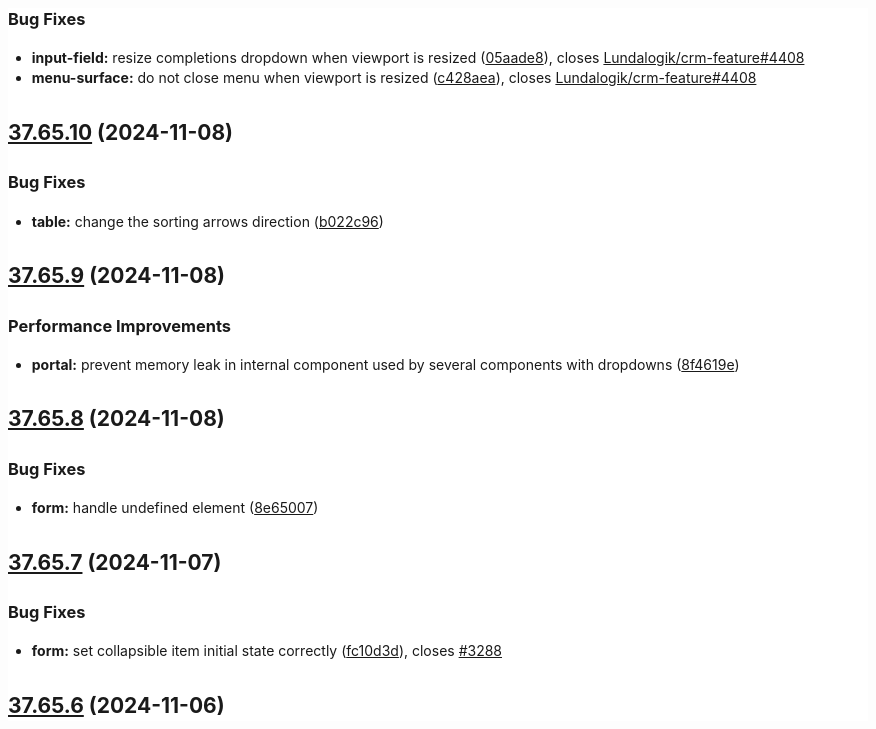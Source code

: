 
### Bug Fixes


* **input-field:** resize completions dropdown when viewport is resized ([05aade8](https://github.com/Lundalogik/lime-elements/commit/05aade8bbe7b62568957bcd95e108c1ed5d379a3)), closes [Lundalogik/crm-feature#4408](https://github.com/Lundalogik/crm-feature/issues/4408)
* **menu-surface:** do not close menu when viewport is resized ([c428aea](https://github.com/Lundalogik/lime-elements/commit/c428aea28856ee73ab201f4b701f98dfd9cf6470)), closes [Lundalogik/crm-feature#4408](https://github.com/Lundalogik/crm-feature/issues/4408)

## [37.65.10](https://github.com/Lundalogik/lime-elements/compare/v37.65.9...v37.65.10) (2024-11-08)


### Bug Fixes


* **table:** change the sorting arrows direction ([b022c96](https://github.com/Lundalogik/lime-elements/commit/b022c9640e54cbd10c060f545f420b7b2f59f910))

## [37.65.9](https://github.com/Lundalogik/lime-elements/compare/v37.65.8...v37.65.9) (2024-11-08)


### Performance Improvements


* **portal:** prevent memory leak in internal component used by several components with dropdowns ([8f4619e](https://github.com/Lundalogik/lime-elements/commit/8f4619e45b5db9d87330fb3faa19836fea3fade7))

## [37.65.8](https://github.com/Lundalogik/lime-elements/compare/v37.65.7...v37.65.8) (2024-11-08)


### Bug Fixes


* **form:** handle undefined element ([8e65007](https://github.com/Lundalogik/lime-elements/commit/8e65007ef0829cdb7e36f8f7cc676cf32d499028))

## [37.65.7](https://github.com/Lundalogik/lime-elements/compare/v37.65.6...v37.65.7) (2024-11-07)


### Bug Fixes


* **form:** set collapsible item initial state correctly ([fc10d3d](https://github.com/Lundalogik/lime-elements/commit/fc10d3d9dca527af554c205508c3ca92e0282919)), closes [#3288](https://github.com/Lundalogik/lime-elements/issues/3288)

## [37.65.6](https://github.com/Lundalogik/lime-elements/compare/v37.65.5...v37.65.6) (2024-11-06)
